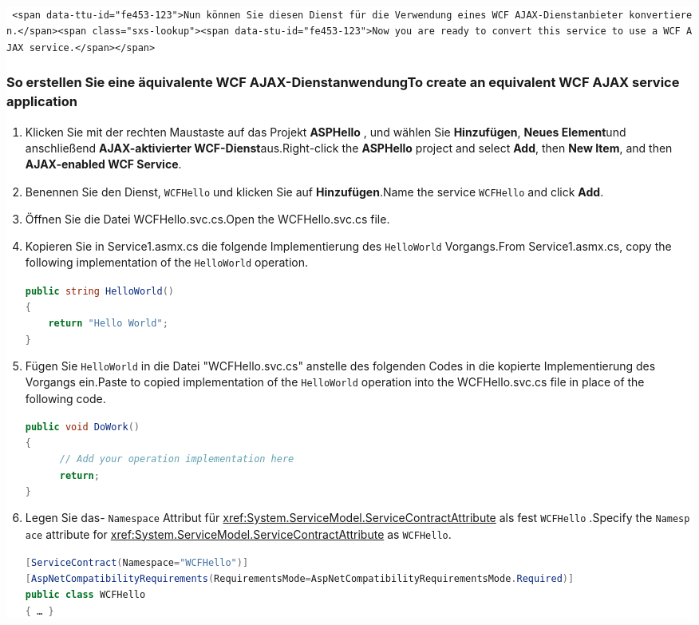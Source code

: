      <span data-ttu-id="fe453-123">Nun können Sie diesen Dienst für die Verwendung eines WCF AJAX-Dienstanbieter konvertieren.</span><span class="sxs-lookup"><span data-stu-id="fe453-123">Now you are ready to convert this service to use a WCF AJAX service.</span></span>

### <a name="to-create-an-equivalent-wcf-ajax-service-application"></a><span data-ttu-id="fe453-124">So erstellen Sie eine äquivalente WCF AJAX-Dienstanwendung</span><span class="sxs-lookup"><span data-stu-id="fe453-124">To create an equivalent WCF AJAX service application</span></span>

1. <span data-ttu-id="fe453-125">Klicken Sie mit der rechten Maustaste auf das Projekt **ASPHello** , und wählen Sie **Hinzufügen**, **Neues Element**und anschließend **AJAX-aktivierter WCF-Dienst**aus.</span><span class="sxs-lookup"><span data-stu-id="fe453-125">Right-click the **ASPHello** project and select **Add**, then **New Item**, and then **AJAX-enabled WCF Service**.</span></span>

2. <span data-ttu-id="fe453-126">Benennen Sie den Dienst, `WCFHello` und klicken Sie auf **Hinzufügen**.</span><span class="sxs-lookup"><span data-stu-id="fe453-126">Name the service `WCFHello` and click **Add**.</span></span>

3. <span data-ttu-id="fe453-127">Öffnen Sie die Datei WCFHello.svc.cs.</span><span class="sxs-lookup"><span data-stu-id="fe453-127">Open the WCFHello.svc.cs file.</span></span>

4. <span data-ttu-id="fe453-128">Kopieren Sie in Service1.asmx.cs die folgende Implementierung des `HelloWorld` Vorgangs.</span><span class="sxs-lookup"><span data-stu-id="fe453-128">From Service1.asmx.cs, copy the following implementation of the `HelloWorld` operation.</span></span>

    ```csharp
    public string HelloWorld()
    {
        return "Hello World";
    }
    ```

5. <span data-ttu-id="fe453-129">Fügen Sie `HelloWorld` in die Datei "WCFHello.svc.cs" anstelle des folgenden Codes in die kopierte Implementierung des Vorgangs ein.</span><span class="sxs-lookup"><span data-stu-id="fe453-129">Paste to copied implementation of the `HelloWorld` operation into the WCFHello.svc.cs file in place of the following code.</span></span>

    ```csharp
    public void DoWork()
    {
          // Add your operation implementation here
          return;
    }
    ```

6. <span data-ttu-id="fe453-130">Legen Sie das- `Namespace` Attribut für <xref:System.ServiceModel.ServiceContractAttribute> als fest `WCFHello` .</span><span class="sxs-lookup"><span data-stu-id="fe453-130">Specify the `Namespace` attribute for <xref:System.ServiceModel.ServiceContractAttribute> as `WCFHello`.</span></span>

    ```csharp
    [ServiceContract(Namespace="WCFHello")]
    [AspNetCompatibilityRequirements(RequirementsMode=AspNetCompatibilityRequirementsMode.Required)]
    public class WCFHello
    { … }
    ```

